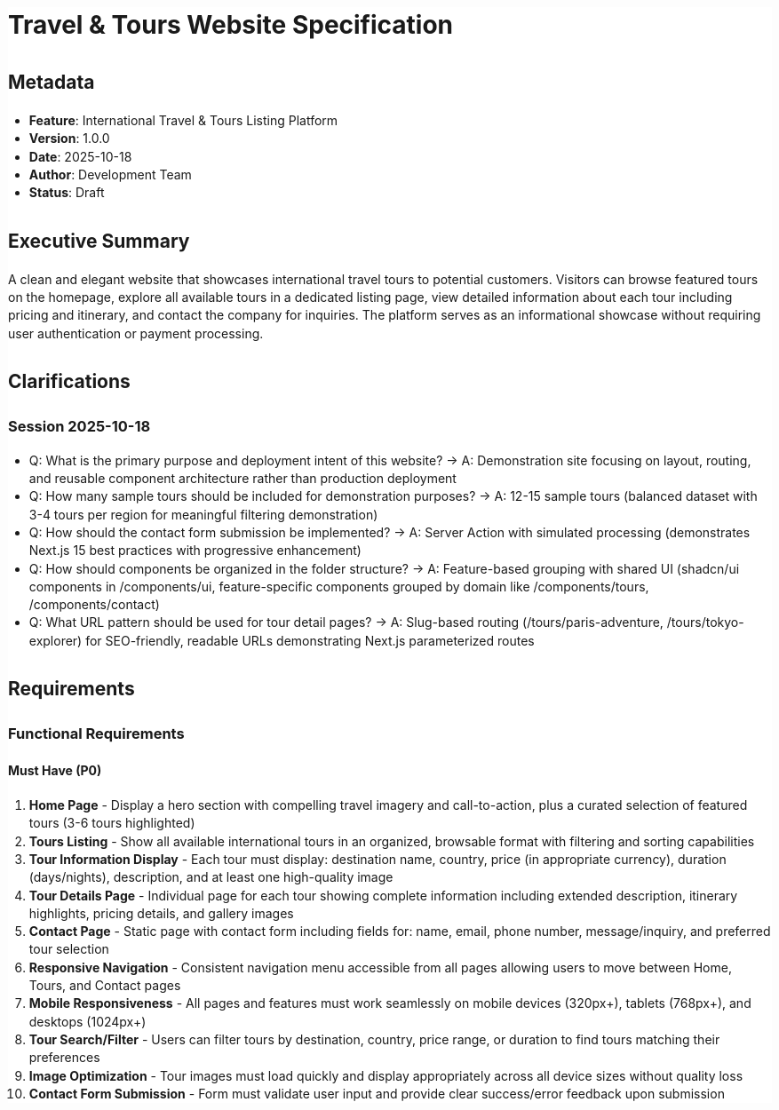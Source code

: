 # Travel & Tours Website Specification

## Metadata

- **Feature**: International Travel & Tours Listing Platform
- **Version**: 1.0.0
- **Date**: 2025-10-18
- **Author**: Development Team
- **Status**: Draft

## Executive Summary

A clean and elegant website that showcases international travel tours to potential customers. Visitors can browse featured tours on the homepage, explore all available tours in a dedicated listing page, view detailed information about each tour including pricing and itinerary, and contact the company for inquiries. The platform serves as an informational showcase without requiring user authentication or payment processing.

## Clarifications

### Session 2025-10-18

- Q: What is the primary purpose and deployment intent of this website? → A: Demonstration site focusing on layout, routing, and reusable component architecture rather than production deployment
- Q: How many sample tours should be included for demonstration purposes? → A: 12-15 sample tours (balanced dataset with 3-4 tours per region for meaningful filtering demonstration)
- Q: How should the contact form submission be implemented? → A: Server Action with simulated processing (demonstrates Next.js 15 best practices with progressive enhancement)
- Q: How should components be organized in the folder structure? → A: Feature-based grouping with shared UI (shadcn/ui components in /components/ui, feature-specific components grouped by domain like /components/tours, /components/contact)
- Q: What URL pattern should be used for tour detail pages? → A: Slug-based routing (/tours/paris-adventure, /tours/tokyo-explorer) for SEO-friendly, readable URLs demonstrating Next.js parameterized routes

## Requirements

### Functional Requirements

#### Must Have (P0)

1. **Home Page** - Display a hero section with compelling travel imagery and call-to-action, plus a curated selection of featured tours (3-6 tours highlighted)
2. **Tours Listing** - Show all available international tours in an organized, browsable format with filtering and sorting capabilities
3. **Tour Information Display** - Each tour must display: destination name, country, price (in appropriate currency), duration (days/nights), description, and at least one high-quality image
4. **Tour Details Page** - Individual page for each tour showing complete information including extended description, itinerary highlights, pricing details, and gallery images
5. **Contact Page** - Static page with contact form including fields for: name, email, phone number, message/inquiry, and preferred tour selection
6. **Responsive Navigation** - Consistent navigation menu accessible from all pages allowing users to move between Home, Tours, and Contact pages
7. **Mobile Responsiveness** - All pages and features must work seamlessly on mobile devices (320px+), tablets (768px+), and desktops (1024px+)
8. **Tour Search/Filter** - Users can filter tours by destination, country, price range, or duration to find tours matching their preferences
9. **Image Optimization** - Tour images must load quickly and display appropriately across all device sizes without quality loss
10. **Contact Form Submission** - Form must validate user input and provide clear success/error feedback upon submission